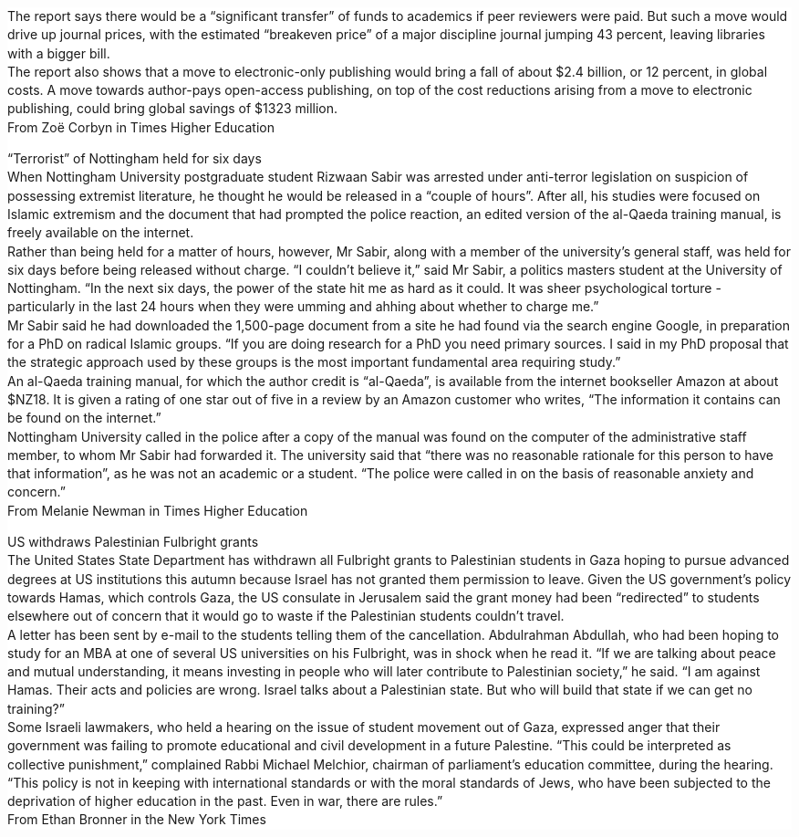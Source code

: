 The report says there would be a “significant transfer” of funds to academics if peer reviewers were paid. But such a move would drive up journal prices, with the estimated “breakeven price” of a major discipline journal jumping 43 percent, leaving libraries with a bigger bill.  
The report also shows that a move to electronic-only publishing would bring a fall of about $2.4 billion, or 12 percent, in global costs. A move towards author-pays open-access publishing, on top of the cost reductions arising from a move to electronic publishing, could bring global savings of $1323 million.  
From Zoë Corbyn in Times Higher Education

“Terrorist” of Nottingham held for six days  
When Nottingham University postgraduate student Rizwaan Sabir was arrested under anti-terror legislation on suspicion of possessing extremist literature, he thought he would be released in a “couple of hours”. After all, his studies were focused on Islamic extremism and the document that had prompted the police reaction, an edited version of the al-Qaeda training manual, is freely available on the internet.  
Rather than being held for a matter of hours, however, Mr Sabir, along with a member of the university’s general staff, was held for six days before being released without charge. “I couldn’t believe it,” said Mr Sabir, a politics masters student at the University of Nottingham. “In the next six days, the power of the state hit me as hard as it could. It was sheer psychological torture - particularly in the last 24 hours when they were umming and ahhing about whether to charge me.”  
Mr Sabir said he had downloaded the 1,500-page document from a site he had found via the search engine Google, in preparation for a PhD on radical Islamic groups. “If you are doing research for a PhD you need primary sources. I said in my PhD proposal that the strategic approach used by these groups is the most important fundamental area requiring study.”  
An al-Qaeda training manual, for which the author credit is “al-Qaeda”, is available from the internet bookseller Amazon at about $NZ18. It is given a rating of one star out of five in a review by an Amazon customer who writes, “The information it contains can be found on the internet.”  
Nottingham University called in the police after a copy of the manual was found on the computer of the administrative staff member, to whom Mr Sabir had forwarded it. The university said that “there was no reasonable rationale for this person to have that information”, as he was not an academic or a student. “The police were called in on the basis of reasonable anxiety and concern.”  
From Melanie Newman in Times Higher Education

US withdraws Palestinian Fulbright grants  
The United States State Department has withdrawn all Fulbright grants to Palestinian students in Gaza hoping to pursue advanced degrees at US institutions this autumn because Israel has not granted them permission to leave. Given the US government’s policy towards Hamas, which controls Gaza, the US consulate in Jerusalem said the grant money had been “redirected” to students elsewhere out of concern that it would go to waste if the Palestinian students couldn’t travel.  
A letter has been sent by e-mail to the students telling them of the cancellation. Abdulrahman Abdullah, who had been hoping to study for an MBA at one of several US universities on his Fulbright, was in shock when he read it. “If we are talking about peace and mutual understanding, it means investing in people who will later contribute to Palestinian society,” he said. “I am against Hamas. Their acts and policies are wrong. Israel talks about a Palestinian state. But who will build that state if we can get no training?”  
Some Israeli lawmakers, who held a hearing on the issue of student movement out of Gaza, expressed anger that their government was failing to promote educational and civil development in a future Palestine. “This could be interpreted as collective punishment,” complained Rabbi Michael Melchior, chairman of parliament’s education committee, during the hearing. “This policy is not in keeping with international standards or with the moral standards of Jews, who have been subjected to the deprivation of higher education in the past. Even in war, there are rules.”  
From Ethan Bronner in the New York Times
